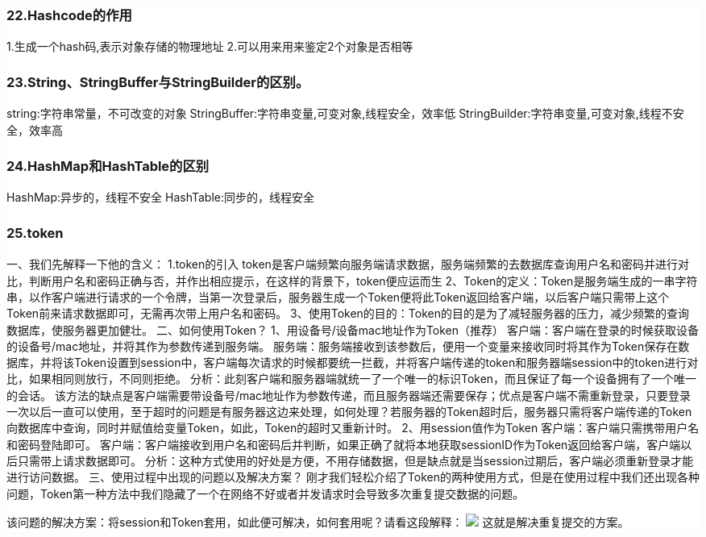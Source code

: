 ### 22.Hashcode的作用
1.生成一个hash码,表示对象存储的物理地址
2.可以用来用来鉴定2个对象是否相等

### 23.String、StringBuffer与StringBuilder的区别。
string:字符串常量，不可改变的对象
StringBuffer:字符串变量,可变对象,线程安全，效率低
StringBuilder:字符串变量,可变对象,线程不安全，效率高

### 24.HashMap和HashTable的区别
HashMap:异步的，线程不安全
HashTable:同步的，线程安全

### 25.token
 一、我们先解释一下他的含义：
1.token的引入
token是客户端频繁向服务端请求数据，服务端频繁的去数据库查询用户名和密码并进行对比，判断用户名和密码正确与否，并作出相应提示，在这样的背景下，token便应运而生
2、Token的定义：Token是服务端生成的一串字符串，以作客户端进行请求的一个令牌，当第一次登录后，服务器生成一个Token便将此Token返回给客户端，以后客户端只需带上这个Token前来请求数据即可，无需再次带上用户名和密码。
3、使用Token的目的：Token的目的是为了减轻服务器的压力，减少频繁的查询数据库，使服务器更加健壮。
二、如何使用Token？
1、用设备号/设备mac地址作为Token（推荐）
客户端：客户端在登录的时候获取设备的设备号/mac地址，并将其作为参数传递到服务端。
 服务端：服务端接收到该参数后，便用一个变量来接收同时将其作为Token保存在数据库，并将该Token设置到session中，客户端每次请求的时候都要统一拦截，并将客户端传递的token和服务器端session中的token进行对比，如果相同则放行，不同则拒绝。
分析：此刻客户端和服务器端就统一了一个唯一的标识Token，而且保证了每一个设备拥有了一个唯一的会话。
该方法的缺点是客户端需要带设备号/mac地址作为参数传递，而且服务器端还需要保存；优点是客户端不需重新登录，只要登录一次以后一直可以使用，至于超时的问题是有服务器这边来处理，如何处理？若服务器的Token超时后，服务器只需将客户端传递的Token向数据库中查询，同时并赋值给变量Token，如此，Token的超时又重新计时。
2、用session值作为Token
客户端：客户端只需携带用户名和密码登陆即可。
客户端：客户端接收到用户名和密码后并判断，如果正确了就将本地获取sessionID作为Token返回给客户端，客户端以后只需带上请求数据即可。
分析：这种方式使用的好处是方便，不用存储数据，但是缺点就是当session过期后，客户端必须重新登录才能进行访问数据。
三、使用过程中出现的问题以及解决方案？
刚才我们轻松介绍了Token的两种使用方式，但是在使用过程中我们还出现各种问题，Token第一种方法中我们隐藏了一个在网络不好或者并发请求时会导致多次重复提交数据的问题。
    
该问题的解决方案：将session和Token套用，如此便可解决，如何套用呢？请看这段解释：
![](https://github.com/ayanamiq/images/blob/master/token.png?raw=true)
这就是解决重复提交的方案。
